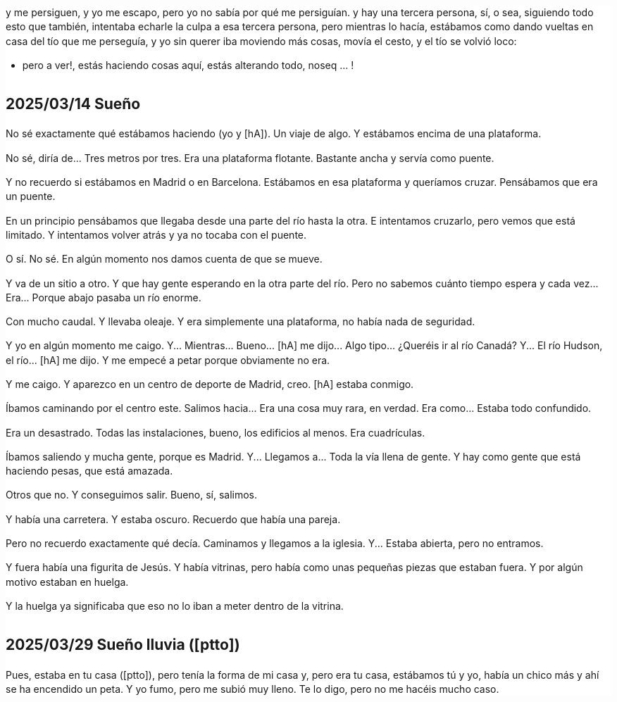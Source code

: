 y me persiguen, y yo me escapo, pero yo no sabía por qué me persiguían. y hay una tercera persona, sí, o sea, siguiendo todo esto que también, intentaba echarle la culpa a esa tercera persona, pero mientras lo hacía, estábamos como dando vueltas en casa del tío que me perseguía, y yo sin querer iba moviendo más cosas, movía el cesto, y el tío se volvió loco:

- pero a ver!, estás haciendo cosas aquí, estás alterando todo, noseq ... !


## 2025/03/14 Sueño

No sé exactamente qué estábamos haciendo (yo y [hA]). Un viaje de algo. Y estábamos encima de una plataforma.

No sé, diría de... Tres metros por tres. Era una plataforma flotante. Bastante ancha y servía como puente.

Y no recuerdo si estábamos en Madrid o en Barcelona. Estábamos en esa plataforma y queríamos cruzar. Pensábamos que era un puente.

En un principio pensábamos que llegaba desde una parte del río hasta la otra. E intentamos cruzarlo, pero vemos que está limitado. Y intentamos volver atrás y ya no tocaba con el puente.

O sí. No sé. En algún momento nos damos cuenta de que se mueve.

Y va de un sitio a otro. Y que hay gente esperando en la otra parte del río. Pero no sabemos cuánto tiempo espera y cada vez... Era... Porque abajo pasaba un río enorme.

Con mucho caudal. Y llevaba oleaje. Y era simplemente una plataforma, no había nada de seguridad.

Y yo en algún momento me caigo. Y... Mientras... Bueno... [hA] me dijo... Algo tipo... ¿Queréis ir al río Canadá? Y... El río Hudson, el río... [hA] me dijo. Y me empecé a petar porque obviamente no era.

Y me caigo. Y aparezco en un centro de deporte de Madrid, creo. [hA] estaba conmigo.

Íbamos caminando por el centro este. Salimos hacia... Era una cosa muy rara, en verdad. Era como... Estaba todo confundido.

Era un desastrado. Todas las instalaciones, bueno, los edificios al menos. Era cuadrículas.

Íbamos saliendo y mucha gente, porque es Madrid. Y... Llegamos a... Toda la vía llena de gente. Y hay como gente que está haciendo pesas, que está amazada.

Otros que no. Y conseguimos salir. Bueno, sí, salimos.

Y había una carretera. Y estaba oscuro. Recuerdo que había una pareja.

Pero no recuerdo exactamente qué decía. Caminamos y llegamos a la iglesia. Y... Estaba abierta, pero no entramos.

Y fuera había una figurita de Jesús. Y había vitrinas, pero había como unas pequeñas piezas que estaban fuera. Y por algún motivo estaban en huelga.

Y la huelga ya significaba que eso no lo iban a meter dentro de la vitrina.


## 2025/03/29 Sueño lluvia ([ptto])

Pues, estaba en tu casa ([ptto]), pero tenía la forma de mi casa y, pero era tu casa, estábamos tú y yo, había un chico más y ahí se ha encendido un peta. Y yo fumo, pero me subió muy lleno. Te lo digo, pero no me hacéis mucho caso.
